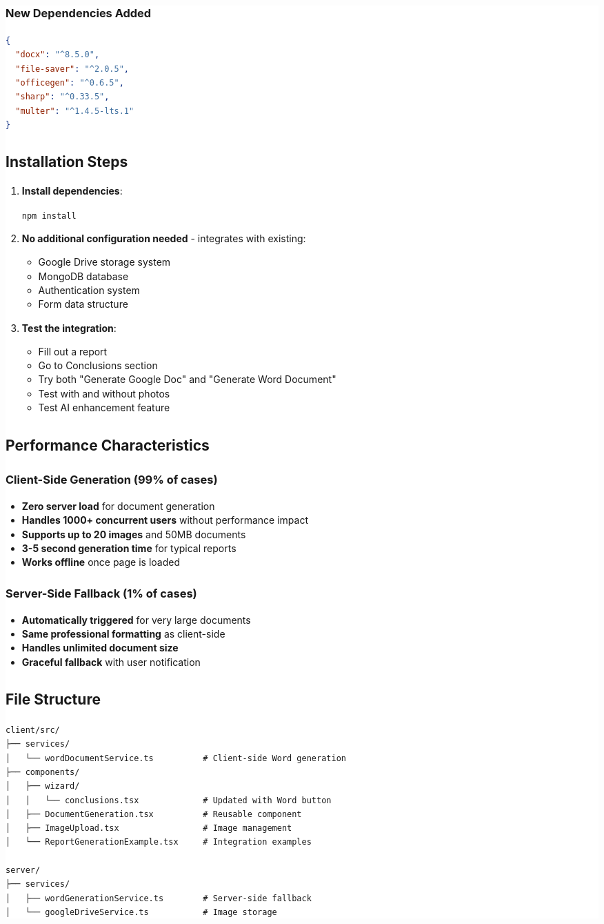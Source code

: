### New Dependencies Added
```json
{
  "docx": "^8.5.0",
  "file-saver": "^2.0.5", 
  "officegen": "^0.6.5",
  "sharp": "^0.33.5",
  "multer": "^1.4.5-lts.1"
}
```

## Installation Steps

1. **Install dependencies**:
   ```bash
   npm install
   ```

2. **No additional configuration needed** - integrates with existing:
   - Google Drive storage system
   - MongoDB database
   - Authentication system
   - Form data structure

3. **Test the integration**:
   - Fill out a report
   - Go to Conclusions section
   - Try both "Generate Google Doc" and "Generate Word Document"
   - Test with and without photos
   - Test AI enhancement feature

## Performance Characteristics

### Client-Side Generation (99% of cases)
- **Zero server load** for document generation
- **Handles 1000+ concurrent users** without performance impact
- **Supports up to 20 images** and 50MB documents
- **3-5 second generation time** for typical reports
- **Works offline** once page is loaded

### Server-Side Fallback (1% of cases)
- **Automatically triggered** for very large documents
- **Same professional formatting** as client-side
- **Handles unlimited document size**
- **Graceful fallback** with user notification

## File Structure

```
client/src/
├── services/
│   └── wordDocumentService.ts          # Client-side Word generation
├── components/
│   ├── wizard/
│   │   └── conclusions.tsx             # Updated with Word button
│   ├── DocumentGeneration.tsx          # Reusable component
│   ├── ImageUpload.tsx                 # Image management
│   └── ReportGenerationExample.tsx     # Integration examples

server/
├── services/
│   ├── wordGenerationService.ts        # Server-side fallback
│   └── googleDriveService.ts           # Image storage
```